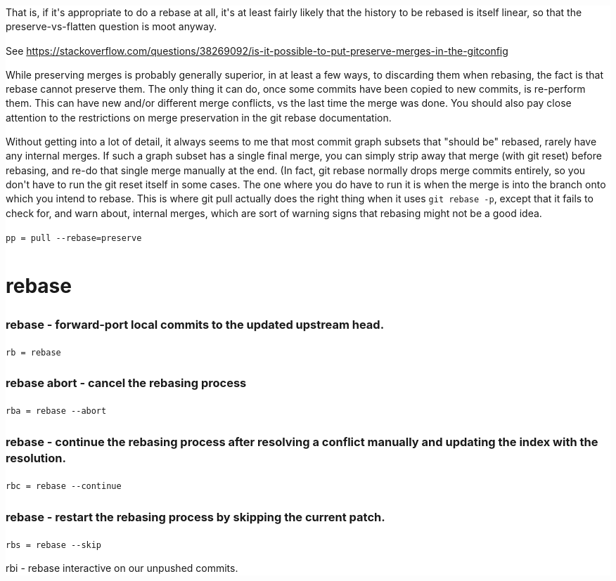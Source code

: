 That is, if it's appropriate to do a rebase at all, it's at least fairly
likely that the history to be rebased is itself linear, so that the
preserve-vs-flatten question is moot anyway.

See https://stackoverflow.com/questions/38269092/is-it-possible-to-put-preserve-merges-in-the-gitconfig

While preserving merges is probably generally superior, in at least a
few ways, to discarding them when rebasing, the fact is that rebase
cannot preserve them. The only thing it can do, once some commits
have been copied to new commits, is re-perform them. This can have new
and/or different merge conflicts, vs the last time the merge was done.
You should also pay close attention to the restrictions on merge
preservation in the git rebase documentation.

Without getting into a lot of detail, it always seems to me that most
commit graph subsets that "should be" rebased, rarely have any
internal merges. If such a graph subset has a single final merge, you
can simply strip away that merge (with git reset) before rebasing,
and re-do that single merge manually at the end. (In fact, git rebase
normally drops merge commits entirely, so you don't have to run the git
reset itself in some cases. The one where you do have to run it is when
the merge is into the branch onto which you intend to rebase. This is
where git pull actually does the right thing when it uses
`git rebase -p`, except that it fails to check for, and warn about,
internal merges, which are sort of warning signs that rebasing might
not be a good idea.

    pp = pull --rebase=preserve

# rebase

### rebase - forward-port local commits to the updated upstream head.

    rb = rebase

### rebase abort - cancel the rebasing process

    rba = rebase --abort

### rebase - continue the rebasing process after resolving a conflict manually and updating the index with the resolution.

    rbc = rebase --continue

### rebase - restart the rebasing process by skipping the current patch.

    rbs = rebase --skip

rbi - rebase interactive on our unpushed commits.
